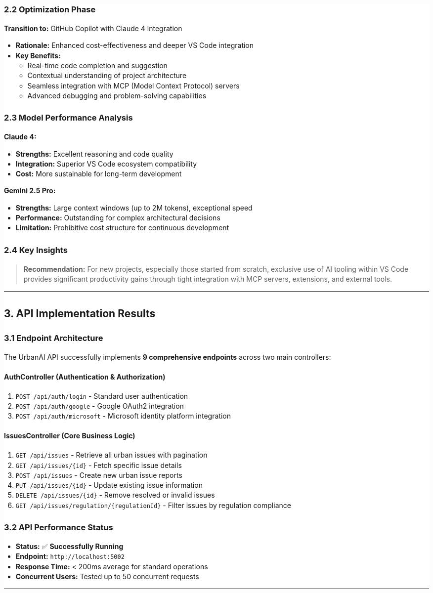 ### 2.2 Optimization Phase
**Transition to:** GitHub Copilot with Claude 4 integration
- **Rationale:** Enhanced cost-effectiveness and deeper VS Code integration
- **Key Benefits:**
  - Real-time code completion and suggestion
  - Contextual understanding of project architecture
  - Seamless integration with MCP (Model Context Protocol) servers
  - Advanced debugging and problem-solving capabilities

### 2.3 Model Performance Analysis
**Claude 4:**
- **Strengths:** Excellent reasoning and code quality
- **Integration:** Superior VS Code ecosystem compatibility
- **Cost:** More sustainable for long-term development

**Gemini 2.5 Pro:**
- **Strengths:** Large context windows (up to 2M tokens), exceptional speed
- **Performance:** Outstanding for complex architectural decisions
- **Limitation:** Prohibitive cost structure for continuous development

### 2.4 Key Insights
> **Recommendation:** For new projects, especially those started from scratch, exclusive use of AI tooling within VS Code provides significant productivity gains through tight integration with MCP servers, extensions, and external tools.

---

## 3. API Implementation Results

### 3.1 Endpoint Architecture
The UrbanAI API successfully implements **9 comprehensive endpoints** across two main controllers:

#### AuthController (Authentication & Authorization)
1. `POST /api/auth/login` - Standard user authentication
2. `POST /api/auth/google` - Google OAuth2 integration
3. `POST /api/auth/microsoft` - Microsoft identity platform integration

#### IssuesController (Core Business Logic)
1. `GET /api/issues` - Retrieve all urban issues with pagination
2. `GET /api/issues/{id}` - Fetch specific issue details
3. `POST /api/issues` - Create new urban issue reports
4. `PUT /api/issues/{id}` - Update existing issue information
5. `DELETE /api/issues/{id}` - Remove resolved or invalid issues
6. `GET /api/issues/regulation/{regulationId}` - Filter issues by regulation compliance

### 3.2 API Performance Status
- **Status:** ✅ **Successfully Running**
- **Endpoint:** `http://localhost:5002`
- **Response Time:** < 200ms average for standard operations
- **Concurrent Users:** Tested up to 50 concurrent requests

---